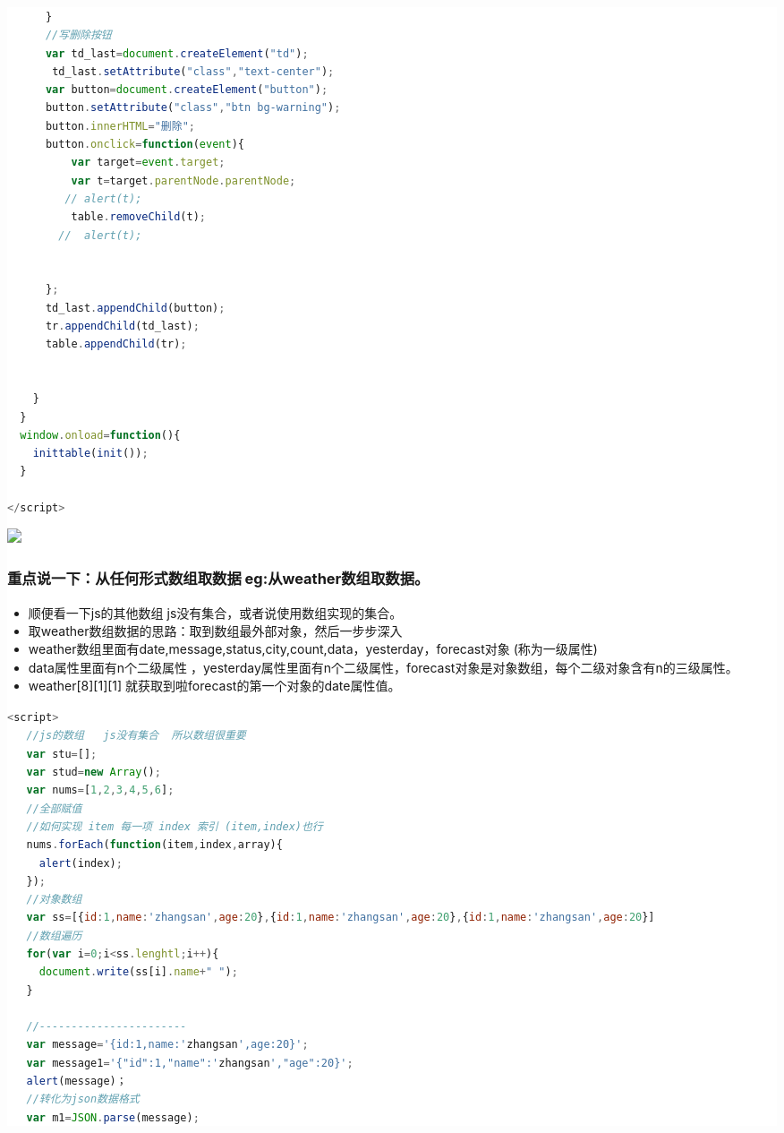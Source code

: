 ```JavaScript
      }
      //写删除按钮
      var td_last=document.createElement("td");
       td_last.setAttribute("class","text-center");
      var button=document.createElement("button");
      button.setAttribute("class","btn bg-warning");
      button.innerHTML="删除";
      button.onclick=function(event){
          var target=event.target;
          var t=target.parentNode.parentNode;
         // alert(t);
          table.removeChild(t);
        //  alert(t);


      };
      td_last.appendChild(button);
      tr.appendChild(td_last);
      table.appendChild(tr);


    }
  }
  window.onload=function(){
    inittable(init());
  }

</script>
```
![](http://oyj1fkfcr.bkt.clouddn.com/%E6%B7%B1%E5%BA%A6%E6%88%AA%E5%9B%BE_20180717222553.png)

### 重点说一下：从任何形式数组取数据 eg:从weather数组取数据。
- 顺便看一下js的其他数组  js没有集合，或者说使用数组实现的集合。
- 取weather数组数据的思路：取到数组最外部对象，然后一步步深入
- weather数组里面有date,message,status,city,count,data，yesterday，forecast对象 (称为一级属性)
- data属性里面有n个二级属性 ，yesterday属性里面有n个二级属性，forecast对象是对象数组，每个二级对象含有n的三级属性。
- weather[8][1][1] 就获取到啦forecast的第一个对象的date属性值。

```JavaScript
<script>
   //js的数组   js没有集合  所以数组很重要
   var stu=[];
   var stud=new Array();
   var nums=[1,2,3,4,5,6];
   //全部赋值
   //如何实现 item 每一项 index 索引 (item,index)也行
   nums.forEach(function(item,index,array){
     alert(index);
   });
   //对象数组
   var ss=[{id:1,name:'zhangsan',age:20},{id:1,name:'zhangsan',age:20},{id:1,name:'zhangsan',age:20}]
   //数组遍历
   for(var i=0;i<ss.lenghtl;i++){
     document.write(ss[i].name+" ");
   }

   //-----------------------
   var message='{id:1,name:'zhangsan',age:20}';
   var message1='{"id":1,"name":'zhangsan',"age":20}';
   alert(message)；
   //转化为json数据格式
   var m1=JSON.parse(message);
```